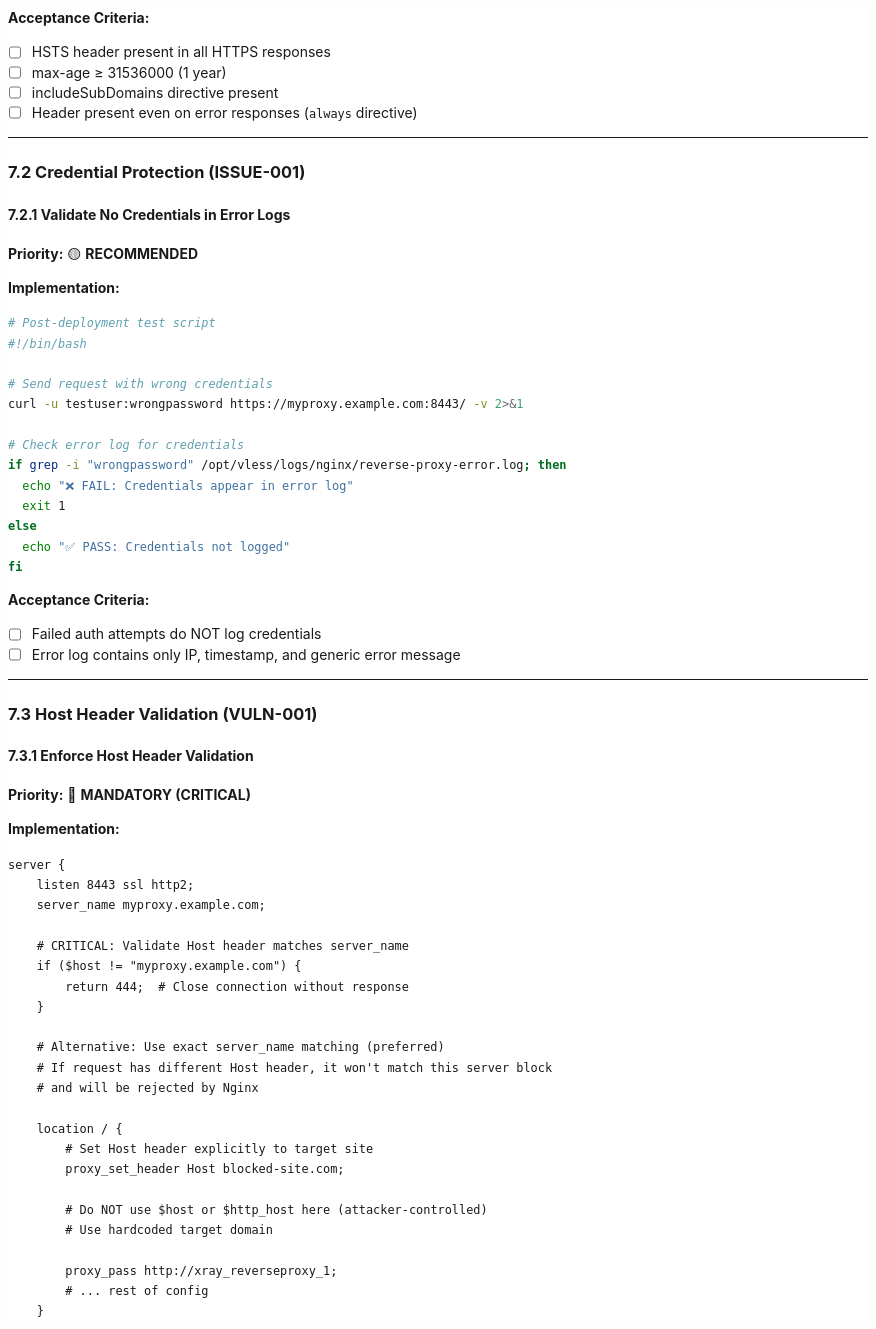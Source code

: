**Acceptance Criteria:**
- [ ] HSTS header present in all HTTPS responses
- [ ] max-age ≥ 31536000 (1 year)
- [ ] includeSubDomains directive present
- [ ] Header present even on error responses (`always` directive)

---

### 7.2 Credential Protection (ISSUE-001)

#### 7.2.1 Validate No Credentials in Error Logs
**Priority:** 🟡 **RECOMMENDED**

**Implementation:**
```bash
# Post-deployment test script
#!/bin/bash

# Send request with wrong credentials
curl -u testuser:wrongpassword https://myproxy.example.com:8443/ -v 2>&1

# Check error log for credentials
if grep -i "wrongpassword" /opt/vless/logs/nginx/reverse-proxy-error.log; then
  echo "❌ FAIL: Credentials appear in error log"
  exit 1
else
  echo "✅ PASS: Credentials not logged"
fi
```

**Acceptance Criteria:**
- [ ] Failed auth attempts do NOT log credentials
- [ ] Error log contains only IP, timestamp, and generic error message

---

### 7.3 Host Header Validation (VULN-001)

#### 7.3.1 Enforce Host Header Validation
**Priority:** 🔴 **MANDATORY (CRITICAL)**

**Implementation:**
```nginx
server {
    listen 8443 ssl http2;
    server_name myproxy.example.com;

    # CRITICAL: Validate Host header matches server_name
    if ($host != "myproxy.example.com") {
        return 444;  # Close connection without response
    }

    # Alternative: Use exact server_name matching (preferred)
    # If request has different Host header, it won't match this server block
    # and will be rejected by Nginx

    location / {
        # Set Host header explicitly to target site
        proxy_set_header Host blocked-site.com;

        # Do NOT use $host or $http_host here (attacker-controlled)
        # Use hardcoded target domain

        proxy_pass http://xray_reverseproxy_1;
        # ... rest of config
    }
```